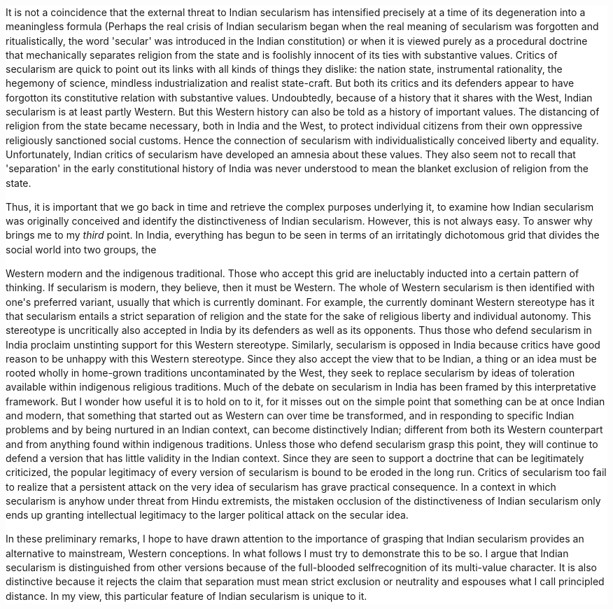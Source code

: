 It is not a coincidence that the external threat to Indian secularism has intensified precisely at a time of its degeneration into a meaningless formula (Perhaps the real crisis of Indian secularism began when the real meaning of secularism was forgotten and ritualistically, the word 'secular' was introduced in the Indian constitution) or when it is viewed purely as a procedural doctrine that mechanically separates religion from the state and is foolishly innocent of its ties with substantive values. Critics of secularism are quick to point out its links with all kinds of things they dislike: the nation state, instrumental rationality, the hegemony of science, mindless industrialization and realist state-craft. But both its critics and its defenders appear to have forgotton its constitutive relation with substantive values. Undoubtedly, because of a history that it shares with the West, Indian secularism is at least partly Western. But this Western history can also be told as a history of important values. The distancing of religion from the state became necessary, both in India and the West, to protect individual citizens from their own oppressive religiously sanctioned social customs. Hence the connection of secularism with individualistically conceived liberty and equality. Unfortunately, Indian critics of secularism have developed an amnesia about these values. They also seem not to recall that 'separation' in the early constitutional history of India was never understood to mean the blanket exclusion of religion from the state.

Thus, it is important that we go back in time and retrieve the complex purposes underlying it, to examine how Indian secularism was originally conceived and identify the distinctiveness of Indian secularism. However, this is not always easy. To answer why brings me to my *third* point. In India, everything has begun to be seen in terms of an irritatingly dichotomous grid that divides the social world into two groups, the

Western modern and the indigenous traditional. Those who accept this grid are ineluctably inducted into a certain pattern of thinking. If secularism is modern, they believe, then it must be Western. The whole of Western secularism is then identified with one's preferred variant, usually that which is currently dominant. For example, the currently dominant Western stereotype has it that secularism entails a strict separation of religion and the state for the sake of religious liberty and individual autonomy. This stereotype is uncritically also accepted in India by its defenders as well as its opponents. Thus those who defend secularism in India proclaim unstinting support for this Western stereotype. Similarly, secularism is opposed in India because critics have good reason to be unhappy with this Western stereotype. Since they also accept the view that to be Indian, a thing or an idea must be rooted wholly in home-grown traditions uncontaminated by the West, they seek to replace secularism by ideas of toleration available within indigenous religious traditions. Much of the debate on secularism in India has been framed by this interpretative framework. But I wonder how useful it is to hold on to it, for it misses out on the simple point that something can be at once Indian and modern, that something that started out as Western can over time be transformed, and in responding to specific Indian problems and by being nurtured in an Indian context, can become distinctively Indian; different from both its Western counterpart and from anything found within indigenous traditions. Unless those who defend secularism grasp this point, they will continue to defend a version that has little validity in the Indian context. Since they are seen to support a doctrine that can be legitimately criticized, the popular legitimacy of every version of secularism is bound to be eroded in the long run. Critics of secularism too fail to realize that a persistent attack on the very idea of secularism has grave practical consequence. In a context in which secularism is anyhow under threat from Hindu extremists, the mistaken occlusion of the distinctiveness of Indian secularism only ends up granting intellectual legitimacy to the larger political attack on the secular idea.

In these preliminary remarks, I hope to have drawn attention to the importance of grasping that Indian secularism provides an alternative to mainstream, Western conceptions. In what follows I must try to demonstrate this to be so. I argue that Indian secularism is distinguished from other versions because of the full-blooded selfrecognition of its multi-value character. It is also distinctive because it rejects the claim that separation must mean strict exclusion or neutrality and espouses what I call principled distance. In my view, this particular feature of Indian secularism is unique to it.

